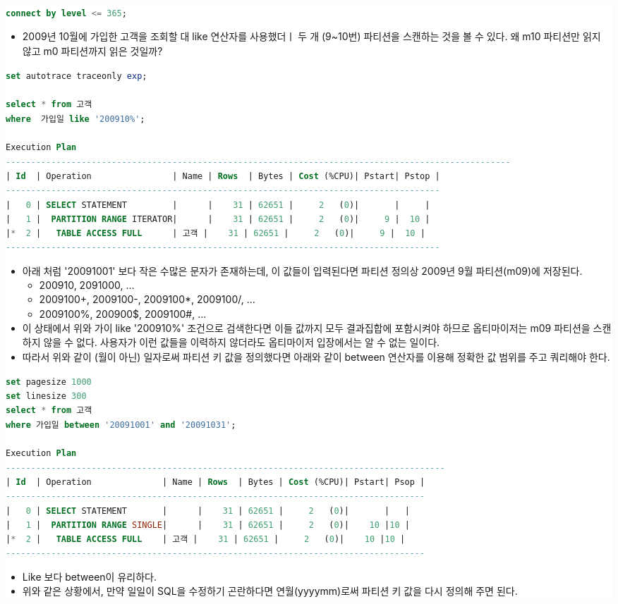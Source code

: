 ```sql
connect by level <= 365;
```

- 2009년 10월에 가입한 고객을 조회할 대 like 연산자를 사용했더ㅣ 두 개 (9~10번) 파티션을 스캔하는 것을 볼 수 있다. 왜 m10 파티션만 읽지 않고 m0 파티션까지 읽은 것일까?

```sql
set autotrace traceonly exp;

select * from 고객
where  가입일 like '200910%';

Execution Plan
----------------------------------------------------------------------------------------------------
| Id  | Operation                | Name | Rows  | Bytes | Cost (%CPU)| Pstart| Pstop |
--------------------------------------------------------------------------------------
|   0 | SELECT STATEMENT         |      |    31 | 62651 |     2   (0)|       |     |
|   1 |  PARTITION RANGE ITERATOR|      |    31 | 62651 |     2   (0)|     9 |  10 |
|*  2 |   TABLE ACCESS FULL      | 고객 |    31 | 62651 |     2   (0)|     9 |  10 |
--------------------------------------------------------------------------------------
```

- 아래 처럼 '20091001' 보다 작은 수많은 문자가 존재하는데, 이 값들이 입력된다면 파티션 정의상 2009년 9월 파티션(m09)에 저장된다.
  - 200910, 2091000, ...
  - 2009100+, 2009100-, 2009100*, 2009100/, ...
  - 2009100%, 200900$, 2009100#, ...
- 이 상태에서 위와 가이 like '200910%' 조건으로 검색한다면 이들 값까지 모두 결과집합에 포함시켜야 하므로 옵티마이저는 m09 파티션을 스캔하지 않을 수 없다. 사용자가 이런 값들을 이력하지 않더라도 옵티마이저 입장에서는 알 수 없는 일이다.
- 따라서 위와 같이 (월이 아닌) 일자로써 파티션 키 값을 정의했다면 아래와 같이 between 연산자를 이용해 정확한 값 범위를 주고 쿼리해야 한다.

```sql
set pagesize 1000
set linesize 300
select * from 고객
where 가입일 between '20091001' and '20091031';

Execution Plan
---------------------------------------------------------------------------------------
| Id  | Operation              | Name | Rows  | Bytes | Cost (%CPU)| Pstart| Psop |
-----------------------------------------------------------------------------------
|   0 | SELECT STATEMENT       |      |    31 | 62651 |     2   (0)|       |   |
|   1 |  PARTITION RANGE SINGLE|      |    31 | 62651 |     2   (0)|    10 |10 |
|*  2 |   TABLE ACCESS FULL    | 고객 |    31 | 62651 |     2   (0)|    10 |10 |
-----------------------------------------------------------------------------------
```

- Like 보다 between이 유리하다.
- 위와 같은 상황에서, 만약 일일이 SQL을 수정하기 곤란하다면 연월(yyyymm)로써 파티션 키 값을 다시 정의해 주면 된다.

